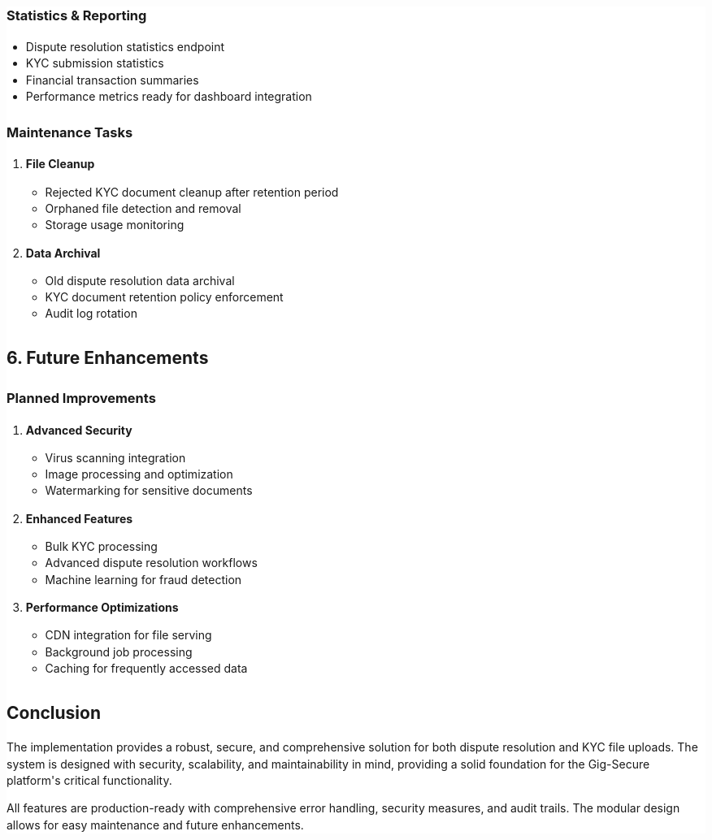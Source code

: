 ### Statistics & Reporting

- Dispute resolution statistics endpoint
- KYC submission statistics
- Financial transaction summaries
- Performance metrics ready for dashboard integration

### Maintenance Tasks

1. **File Cleanup**
   - Rejected KYC document cleanup after retention period
   - Orphaned file detection and removal
   - Storage usage monitoring

2. **Data Archival**
   - Old dispute resolution data archival
   - KYC document retention policy enforcement
   - Audit log rotation

## 6. Future Enhancements

### Planned Improvements

1. **Advanced Security**
   - Virus scanning integration
   - Image processing and optimization
   - Watermarking for sensitive documents

2. **Enhanced Features**
   - Bulk KYC processing
   - Advanced dispute resolution workflows
   - Machine learning for fraud detection

3. **Performance Optimizations**
   - CDN integration for file serving
   - Background job processing
   - Caching for frequently accessed data

## Conclusion

The implementation provides a robust, secure, and comprehensive solution for both dispute resolution and KYC file uploads. The system is designed with security, scalability, and maintainability in mind, providing a solid foundation for the Gig-Secure platform's critical functionality.

All features are production-ready with comprehensive error handling, security measures, and audit trails. The modular design allows for easy maintenance and future enhancements.
